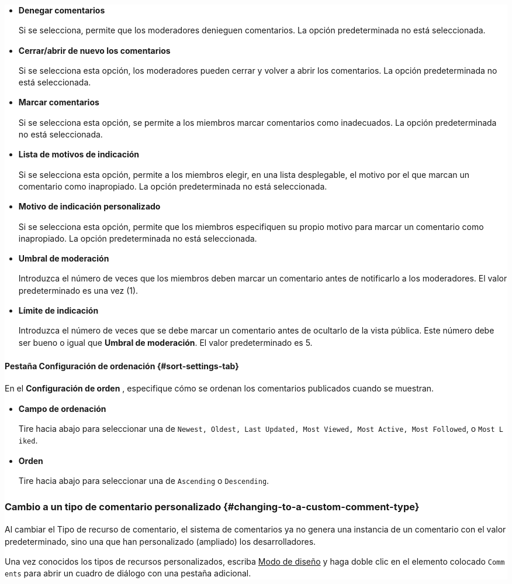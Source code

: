 * **Denegar comentarios**

   Si se selecciona, permite que los moderadores denieguen comentarios. La opción predeterminada no está seleccionada.

* **Cerrar/abrir de nuevo los comentarios**

   Si se selecciona esta opción, los moderadores pueden cerrar y volver a abrir los comentarios. La opción predeterminada no está seleccionada.

* **Marcar comentarios**

   Si se selecciona esta opción, se permite a los miembros marcar comentarios como inadecuados. La opción predeterminada no está seleccionada.

* **Lista de motivos de indicación**

   Si se selecciona esta opción, permite a los miembros elegir, en una lista desplegable, el motivo por el que marcan un comentario como inapropiado. La opción predeterminada no está seleccionada.

* **Motivo de indicación personalizado**

   Si se selecciona esta opción, permite que los miembros especifiquen su propio motivo para marcar un comentario como inapropiado. La opción predeterminada no está seleccionada.

* **Umbral de moderación**

   Introduzca el número de veces que los miembros deben marcar un comentario antes de notificarlo a los moderadores. El valor predeterminado es una vez (1).

* **Límite de indicación**

   Introduzca el número de veces que se debe marcar un comentario antes de ocultarlo de la vista pública. Este número debe ser bueno o igual que **Umbral de moderación**. El valor predeterminado es 5.

#### Pestaña Configuración de ordenación {#sort-settings-tab}

En el **Configuración de orden** , especifique cómo se ordenan los comentarios publicados cuando se muestran.

* **Campo de ordenación**

   Tire hacia abajo para seleccionar una de `Newest, Oldest, Last Updated, Most Viewed, Most Active, Most Followed`, o `Most Liked`.

* **Orden**

   Tire hacia abajo para seleccionar una de `Ascending` o `Descending`.

### Cambio a un tipo de comentario personalizado {#changing-to-a-custom-comment-type}

Al cambiar el Tipo de recurso de comentario, el sistema de comentarios ya no genera una instancia de un comentario con el valor predeterminado, sino una que han personalizado (ampliado) los desarrolladores.

Una vez conocidos los tipos de recursos personalizados, escriba [Modo de diseño](/help/sites-authoring/default-components-designmode.md) y haga doble clic en el elemento colocado `Comments` para abrir un cuadro de diálogo con una pestaña adicional.
